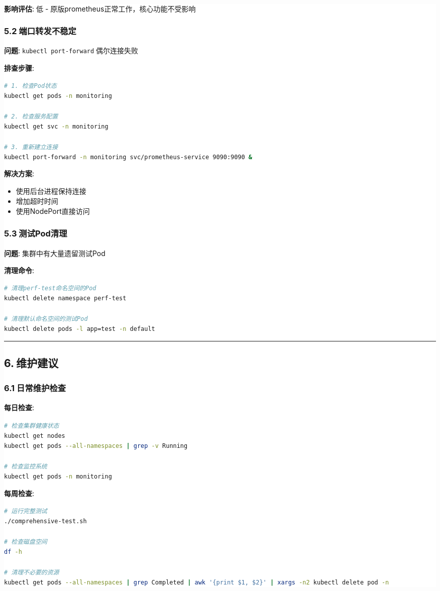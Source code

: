 **影响评估**: 低 - 原版prometheus正常工作，核心功能不受影响

### 5.2 端口转发不稳定

**问题**: `kubectl port-forward` 偶尔连接失败

**排查步骤**:
```bash
# 1. 检查Pod状态
kubectl get pods -n monitoring

# 2. 检查服务配置
kubectl get svc -n monitoring

# 3. 重新建立连接
kubectl port-forward -n monitoring svc/prometheus-service 9090:9090 &
```

**解决方案**: 
- 使用后台进程保持连接
- 增加超时时间
- 使用NodePort直接访问

### 5.3 测试Pod清理

**问题**: 集群中有大量遗留测试Pod

**清理命令**:
```bash
# 清理perf-test命名空间的Pod
kubectl delete namespace perf-test

# 清理默认命名空间的测试Pod
kubectl delete pods -l app=test -n default
```

---

## 6. 维护建议

### 6.1 日常维护检查

**每日检查**:
```bash
# 检查集群健康状态
kubectl get nodes
kubectl get pods --all-namespaces | grep -v Running

# 检查监控系统
kubectl get pods -n monitoring
```

**每周检查**:
```bash
# 运行完整测试
./comprehensive-test.sh

# 检查磁盘空间
df -h

# 清理不必要的资源
kubectl get pods --all-namespaces | grep Completed | awk '{print $1, $2}' | xargs -n2 kubectl delete pod -n
```
